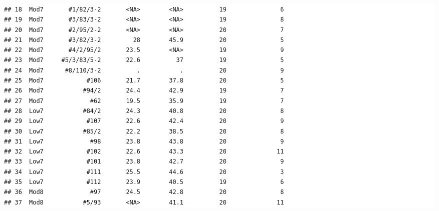     ## 18  Mod7       #1/82/3-2       <NA>        <NA>          19               6
    ## 19  Mod7       #3/83/3-2       <NA>        <NA>          19               8
    ## 20  Mod7       #2/95/2-2       <NA>        <NA>          20               7
    ## 21  Mod7       #3/82/3-2         28        45.9          20               5
    ## 22  Mod7       #4/2/95/2       23.5        <NA>          19               9
    ## 23  Mod7     #5/3/83/5-2       22.6          37          19               5
    ## 24  Mod7      #8/110/3-2          .           .          20               9
    ## 25  Mod7            #106       21.7        37.8          20               5
    ## 26  Mod7           #94/2       24.4        42.9          19               7
    ## 27  Mod7             #62       19.5        35.9          19               7
    ## 28  Low7           #84/2       24.3        40.8          20               8
    ## 29  Low7            #107       22.6        42.4          20               9
    ## 30  Low7           #85/2       22.2        38.5          20               8
    ## 31  Low7             #98       23.8        43.8          20               9
    ## 32  Low7            #102       22.6        43.3          20              11
    ## 33  Low7            #101       23.8        42.7          20               9
    ## 34  Low7            #111       25.5        44.6          20               3
    ## 35  Low7            #112       23.9        40.5          19               6
    ## 36  Mod8             #97       24.5        42.8          20               8
    ## 37  Mod8           #5/93       <NA>        41.1          20              11